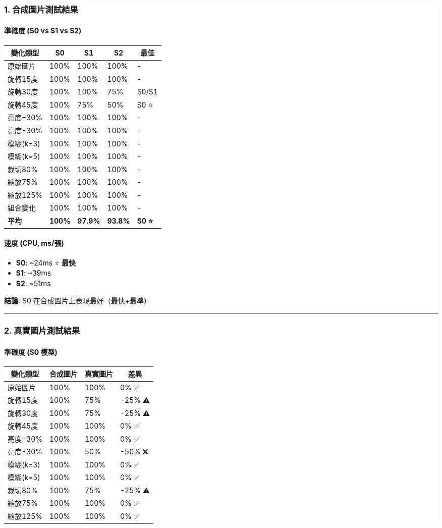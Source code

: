 ### 1. 合成圖片測試結果

#### 準確度 (S0 vs S1 vs S2)

| 變化類型 | S0 | S1 | S2 | 最佳 |
|---------|-----|-----|-----|------|
| 原始圖片 | 100% | 100% | 100% | - |
| 旋轉15度 | 100% | 100% | 100% | - |
| 旋轉30度 | 100% | 100% | 75% | S0/S1 |
| 旋轉45度 | 100% | 75% | 50% | S0 ⭐ |
| 亮度+30% | 100% | 100% | 100% | - |
| 亮度-30% | 100% | 100% | 100% | - |
| 模糊(k=3) | 100% | 100% | 100% | - |
| 模糊(k=5) | 100% | 100% | 100% | - |
| 裁切80% | 100% | 100% | 100% | - |
| 縮放75% | 100% | 100% | 100% | - |
| 縮放125% | 100% | 100% | 100% | - |
| 組合變化 | 100% | 100% | 100% | - |
| **平均** | **100%** | **97.9%** | **93.8%** | **S0 ⭐** |

#### 速度 (CPU, ms/張)

- **S0**: ~24ms ⭐ **最快**
- **S1**: ~39ms
- **S2**: ~51ms

**結論**: S0 在合成圖片上表現最好（最快+最準）

---

### 2. 真實圖片測試結果

#### 準確度 (S0 模型)

| 變化類型 | 合成圖片 | 真實圖片 | 差異 |
|---------|---------|---------|------|
| 原始圖片 | 100% | 100% | 0% ✅ |
| 旋轉15度 | 100% | 75% | -25% ⚠️ |
| 旋轉30度 | 100% | 75% | -25% ⚠️ |
| 旋轉45度 | 100% | 100% | 0% ✅ |
| 亮度+30% | 100% | 100% | 0% ✅ |
| 亮度-30% | 100% | 50% | -50% ❌ |
| 模糊(k=3) | 100% | 100% | 0% ✅ |
| 模糊(k=5) | 100% | 100% | 0% ✅ |
| 裁切80% | 100% | 75% | -25% ⚠️ |
| 縮放75% | 100% | 100% | 0% ✅ |
| 縮放125% | 100% | 100% | 0% ✅ |